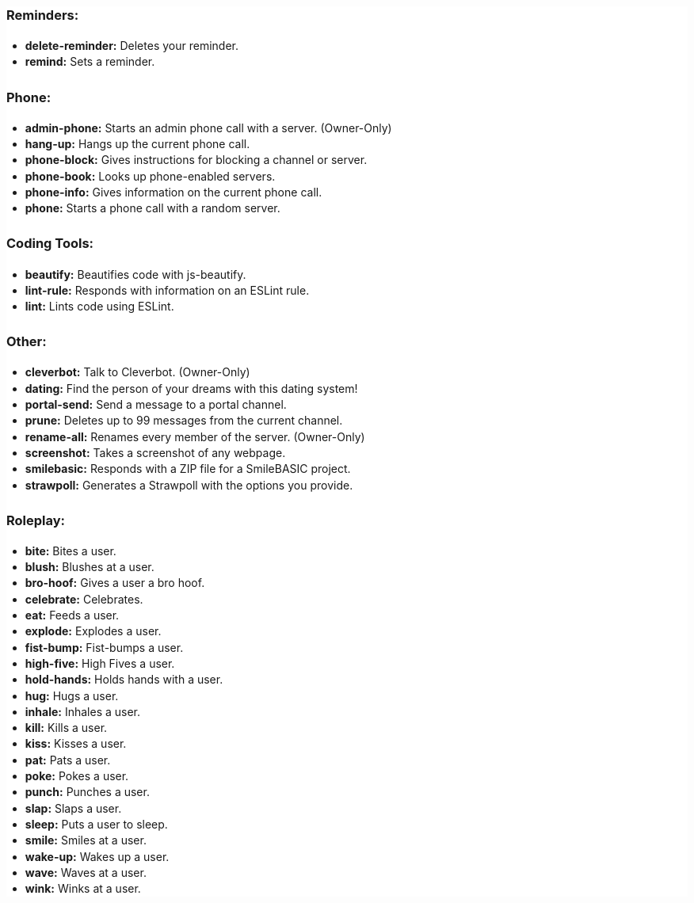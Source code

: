 ### Reminders:

* **delete-reminder:** Deletes your reminder.
* **remind:** Sets a reminder.

### Phone:

* **admin-phone:** Starts an admin phone call with a server. (Owner-Only)
* **hang-up:** Hangs up the current phone call.
* **phone-block:** Gives instructions for blocking a channel or server.
* **phone-book:** Looks up phone-enabled servers.
* **phone-info:** Gives information on the current phone call.
* **phone:** Starts a phone call with a random server.

### Coding Tools:

* **beautify:** Beautifies code with js-beautify.
* **lint-rule:** Responds with information on an ESLint rule.
* **lint:** Lints code using ESLint.

### Other:

* **cleverbot:** Talk to Cleverbot. (Owner-Only)
* **dating:** Find the person of your dreams with this dating system!
* **portal-send:** Send a message to a portal channel.
* **prune:** Deletes up to 99 messages from the current channel.
* **rename-all:** Renames every member of the server. (Owner-Only)
* **screenshot:** Takes a screenshot of any webpage.
* **smilebasic:** Responds with a ZIP file for a SmileBASIC project.
* **strawpoll:** Generates a Strawpoll with the options you provide.

### Roleplay:

* **bite:** Bites a user.
* **blush:** Blushes at a user.
* **bro-hoof:** Gives a user a bro hoof.
* **celebrate:** Celebrates.
* **eat:** Feeds a user.
* **explode:** Explodes a user.
* **fist-bump:** Fist-bumps a user.
* **high-five:** High Fives a user.
* **hold-hands:** Holds hands with a user.
* **hug:** Hugs a user.
* **inhale:** Inhales a user.
* **kill:** Kills a user.
* **kiss:** Kisses a user.
* **pat:** Pats a user.
* **poke:** Pokes a user.
* **punch:** Punches a user.
* **slap:** Slaps a user.
* **sleep:** Puts a user to sleep.
* **smile:** Smiles at a user.
* **wake-up:** Wakes up a user.
* **wave:** Waves at a user.
* **wink:** Winks at a user.
